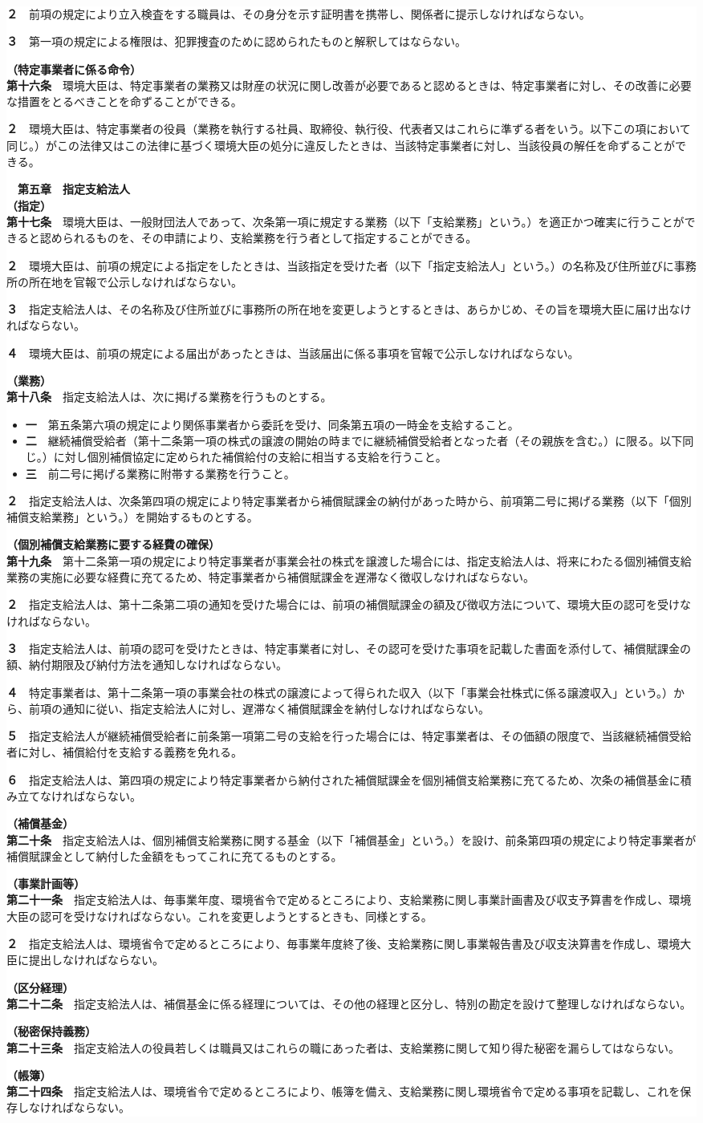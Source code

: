 **２**　前項の規定により立入検査をする職員は、その身分を示す証明書を携帯し、関係者に提示しなければならない。  
  
**３**　第一項の規定による権限は、犯罪捜査のために認められたものと解釈してはならない。  
  
**（特定事業者に係る命令）**  
**第十六条**　環境大臣は、特定事業者の業務又は財産の状況に関し改善が必要であると認めるときは、特定事業者に対し、その改善に必要な措置をとるべきことを命ずることができる。  
  
**２**　環境大臣は、特定事業者の役員（業務を執行する社員、取締役、執行役、代表者又はこれらに準ずる者をいう。以下この項において同じ。）がこの法律又はこの法律に基づく環境大臣の処分に違反したときは、当該特定事業者に対し、当該役員の解任を命ずることができる。  
  
&emsp;**第五章　指定支給法人**  
**（指定）**  
**第十七条**　環境大臣は、一般財団法人であって、次条第一項に規定する業務（以下「支給業務」という。）を適正かつ確実に行うことができると認められるものを、その申請により、支給業務を行う者として指定することができる。  
  
**２**　環境大臣は、前項の規定による指定をしたときは、当該指定を受けた者（以下「指定支給法人」という。）の名称及び住所並びに事務所の所在地を官報で公示しなければならない。  
  
**３**　指定支給法人は、その名称及び住所並びに事務所の所在地を変更しようとするときは、あらかじめ、その旨を環境大臣に届け出なければならない。  
  
**４**　環境大臣は、前項の規定による届出があったときは、当該届出に係る事項を官報で公示しなければならない。  
  
**（業務）**  
**第十八条**　指定支給法人は、次に掲げる業務を行うものとする。  
* **一**　第五条第六項の規定により関係事業者から委託を受け、同条第五項の一時金を支給すること。  
* **二**　継続補償受給者（第十二条第一項の株式の譲渡の開始の時までに継続補償受給者となった者（その親族を含む。）に限る。以下同じ。）に対し個別補償協定に定められた補償給付の支給に相当する支給を行うこと。  
* **三**　前二号に掲げる業務に附帯する業務を行うこと。  
  
**２**　指定支給法人は、次条第四項の規定により特定事業者から補償賦課金の納付があった時から、前項第二号に掲げる業務（以下「個別補償支給業務」という。）を開始するものとする。  
  
**（個別補償支給業務に要する経費の確保）**  
**第十九条**　第十二条第一項の規定により特定事業者が事業会社の株式を譲渡した場合には、指定支給法人は、将来にわたる個別補償支給業務の実施に必要な経費に充てるため、特定事業者から補償賦課金を遅滞なく徴収しなければならない。  
  
**２**　指定支給法人は、第十二条第二項の通知を受けた場合には、前項の補償賦課金の額及び徴収方法について、環境大臣の認可を受けなければならない。  
  
**３**　指定支給法人は、前項の認可を受けたときは、特定事業者に対し、その認可を受けた事項を記載した書面を添付して、補償賦課金の額、納付期限及び納付方法を通知しなければならない。  
  
**４**　特定事業者は、第十二条第一項の事業会社の株式の譲渡によって得られた収入（以下「事業会社株式に係る譲渡収入」という。）から、前項の通知に従い、指定支給法人に対し、遅滞なく補償賦課金を納付しなければならない。  
  
**５**　指定支給法人が継続補償受給者に前条第一項第二号の支給を行った場合には、特定事業者は、その価額の限度で、当該継続補償受給者に対し、補償給付を支給する義務を免れる。  
  
**６**　指定支給法人は、第四項の規定により特定事業者から納付された補償賦課金を個別補償支給業務に充てるため、次条の補償基金に積み立てなければならない。  
  
**（補償基金）**  
**第二十条**　指定支給法人は、個別補償支給業務に関する基金（以下「補償基金」という。）を設け、前条第四項の規定により特定事業者が補償賦課金として納付した金額をもってこれに充てるものとする。  
  
**（事業計画等）**  
**第二十一条**　指定支給法人は、毎事業年度、環境省令で定めるところにより、支給業務に関し事業計画書及び収支予算書を作成し、環境大臣の認可を受けなければならない。これを変更しようとするときも、同様とする。  
  
**２**　指定支給法人は、環境省令で定めるところにより、毎事業年度終了後、支給業務に関し事業報告書及び収支決算書を作成し、環境大臣に提出しなければならない。  
  
**（区分経理）**  
**第二十二条**　指定支給法人は、補償基金に係る経理については、その他の経理と区分し、特別の勘定を設けて整理しなければならない。  
  
**（秘密保持義務）**  
**第二十三条**　指定支給法人の役員若しくは職員又はこれらの職にあった者は、支給業務に関して知り得た秘密を漏らしてはならない。  
  
**（帳簿）**  
**第二十四条**　指定支給法人は、環境省令で定めるところにより、帳簿を備え、支給業務に関し環境省令で定める事項を記載し、これを保存しなければならない。  
  